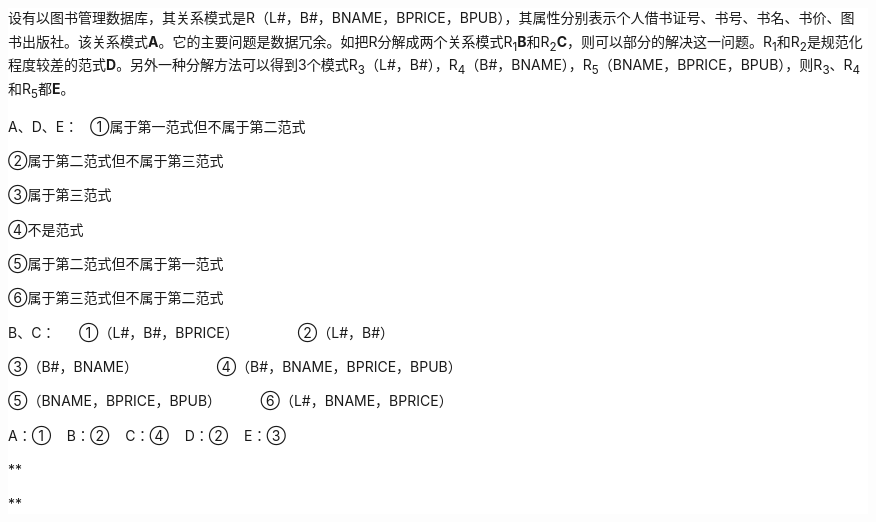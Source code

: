 设有以图书管理数据库，其关系模式是R<sub></sub>（L#，B#，BNAME，BPRICE，BPUB），其属性分别表示个人借书证号、书号、书名、书价、图书出版社。该关系模式**A**。它的主要问题是数据冗余。如把R<sub></sub>分解成两个关系模式R<sub>1</sub>**B**和R<sub>2</sub>**C**，则可以部分的解决这一问题。R<sub>1</sub>和R<sub>2</sub>是规范化程度较差的范式**D**。另外一种分解方法可以得到3个模式R<sub>3</sub>（L#，B#），R<sub>4</sub>（B#，BNAME），R<sub>5</sub>（BNAME，BPRICE，BPUB），则R<sub>3</sub>、R<sub>4</sub>和R<sub>5</sub>都**E**。

A、D、E：   ①属于第一范式但不属于第二范式

②属于第二范式但不属于第三范式

③属于第三范式

④不是范式

⑤属于第二范式但不属于第一范式

⑥属于第三范式但不属于第二范式

B、C：      ①（L#，B#，BPRICE）               ②（L#，B#）

③（B#，BNAME）                    ④（B#，BNAME，BPRICE，BPUB）

⑤（BNAME，BPRICE，BPUB）          ⑥（L#，BNAME，BPRICE）

A：①    B：②    C：④    D：②    E：③

**
  
**

